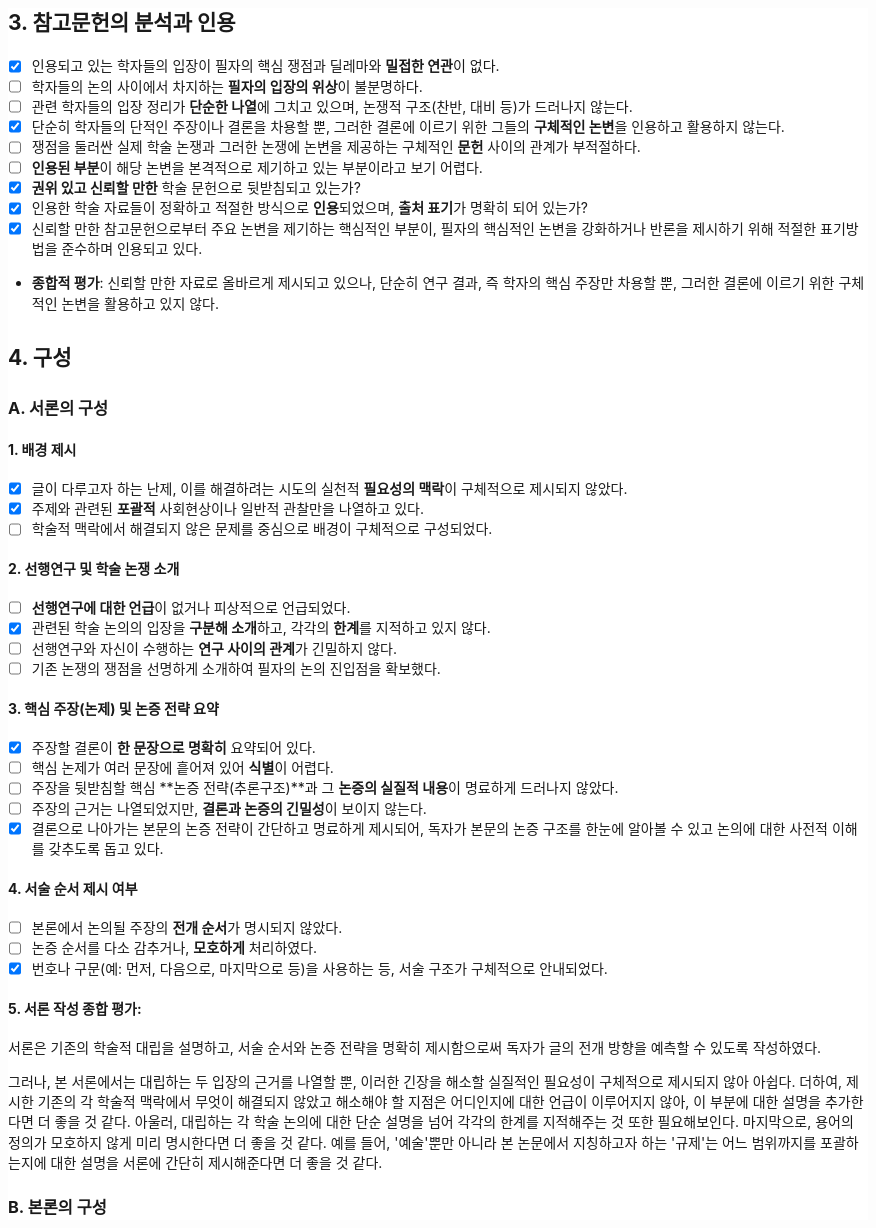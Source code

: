 ## 3. 참고문헌의 분석과 인용
- [x] 인용되고 있는 학자들의 입장이 필자의 핵심 쟁점과 딜레마와 **밀접한 연관**이 없다.
- [ ] 학자들의 논의 사이에서 차지하는 **필자의 입장의 위상**이 불분명하다.
- [ ] 관련 학자들의 입장 정리가 **단순한 나열**에 그치고 있으며, 논쟁적 구조(찬반, 대비 등)가 드러나지 않는다.
- [x] 단순히 학자들의 단적인 주장이나 결론을 차용할 뿐, 그러한 결론에 이르기 위한 그들의 **구체적인 논변**을 인용하고 활용하지 않는다.
- [ ] 쟁점을 둘러싼 실제 학술 논쟁과 그러한 논쟁에 논변을 제공하는 구체적인 **문헌** 사이의 관계가 부적절하다.
- [ ] **인용된 부분**이 해당 논변을 본격적으로 제기하고 있는 부분이라고 보기 어렵다.
- [x] **권위 있고 신뢰할 만한** 학술 문헌으로 뒷받침되고 있는가?
- [x] 인용한 학술 자료들이 정확하고 적절한 방식으로 **인용**되었으며, **출처 표기**가 명확히 되어 있는가?
- [x] 신뢰할 만한 참고문헌으로부터 주요 논변을 제기하는 핵심적인 부분이, 필자의 핵심적인 논변을 강화하거나 반론을 제시하기 위해 적절한 표기방법을 준수하며 인용되고 있다.

- **종합적 평가**: 신뢰할 만한 자료로 올바르게 제시되고 있으나, 단순히 연구 결과, 즉 학자의 핵심 주장만 차용할 뿐, 그러한 결론에 이르기 위한 구체적인 논변을 활용하고 있지 않다.

## 4. 구성

### A. 서론의 구성

#### **1. 배경 제시**
- [x] 글이 다루고자 하는 난제, 이를 해결하려는 시도의 실천적 **필요성의 맥락**이 구체적으로 제시되지 않았다.  
- [x] 주제와 관련된 **포괄적** 사회현상이나 일반적 관찰만을 나열하고 있다.  
- [ ] 학술적 맥락에서 해결되지 않은 문제를 중심으로 배경이 구체적으로 구성되었다.

#### **2. 선행연구 및 학술 논쟁 소개**
- [ ] **선행연구에 대한 언급**이 없거나 피상적으로 언급되었다.  
- [x] 관련된 학술 논의의 입장을 **구분해 소개**하고, 각각의 **한계**를 지적하고 있지 않다.
- [ ] 선행연구와 자신이 수행하는 **연구 사이의 관계**가 긴밀하지 않다.  
- [ ] 기존 논쟁의 쟁점을 선명하게 소개하여 필자의 논의 진입점을 확보했다.

#### **3. 핵심 주장(논제) 및 논증 전략 요약**
- [x] 주장할 결론이 **한 문장으로 명확히** 요약되어 있다.  
- [ ] 핵심 논제가 여러 문장에 흩어져 있어 **식별**이 어렵다.  
- [ ] 주장을 뒷받침할 핵심 **논증 전략(추론구조)**과 그 **논증의 실질적 내용**이 명료하게 드러나지 않았다.
- [ ] 주장의 근거는 나열되었지만, **결론과 논증의 긴밀성**이 보이지 않는다.
- [x] 결론으로 나아가는 본문의 논증 전략이 간단하고 명료하게 제시되어, 독자가 본문의 논증 구조를 한눈에 알아볼 수 있고 논의에 대한 사전적 이해를 갖추도록 돕고 있다. 

#### **4. 서술 순서 제시 여부**
- [ ] 본론에서 논의될 주장의 **전개 순서**가 명시되지 않았다.  
- [ ] 논증 순서를 다소 감추거나, **모호하게** 처리하였다.  
- [x] 번호나 구문(예: 먼저, 다음으로, 마지막으로 등)을 사용하는 등, 서술 구조가 구체적으로 안내되었다.

#### **5. 서론 작성 종합 평가**: 

서론은 기존의 학술적 대립을 설명하고, 서술 순서와 논증 전략을 명확히 제시함으로써 독자가 글의 전개 방향을 예측할 수 있도록 작성하였다.

그러나, 본 서론에서는 대립하는 두 입장의 근거를 나열할 뿐, 이러한 긴장을 해소할 실질적인 필요성이 구체적으로 제시되지 않아 아쉽다. 더하여, 제시한 기존의 각 학술적 맥락에서 무엇이 해결되지 않았고 해소해야 할 지점은 어디인지에 대한 언급이 이루어지지 않아, 이 부분에 대한 설명을 추가한다면 더 좋을 것 같다. 아울러, 대립하는 각 학술 논의에 대한 단순 설명을 넘어 각각의 한계를 지적해주는 것 또한 필요해보인다. 마지막으로, 용어의 정의가 모호하지 않게 미리 명시한다면 더 좋을 것 같다. 예를 들어, '예술'뿐만 아니라 본 논문에서 지칭하고자 하는 '규제'는 어느 범위까지를 포괄하는지에 대한 설명을 서론에 간단히 제시해준다면 더 좋을 것 같다.

### B. 본론의 구성 
